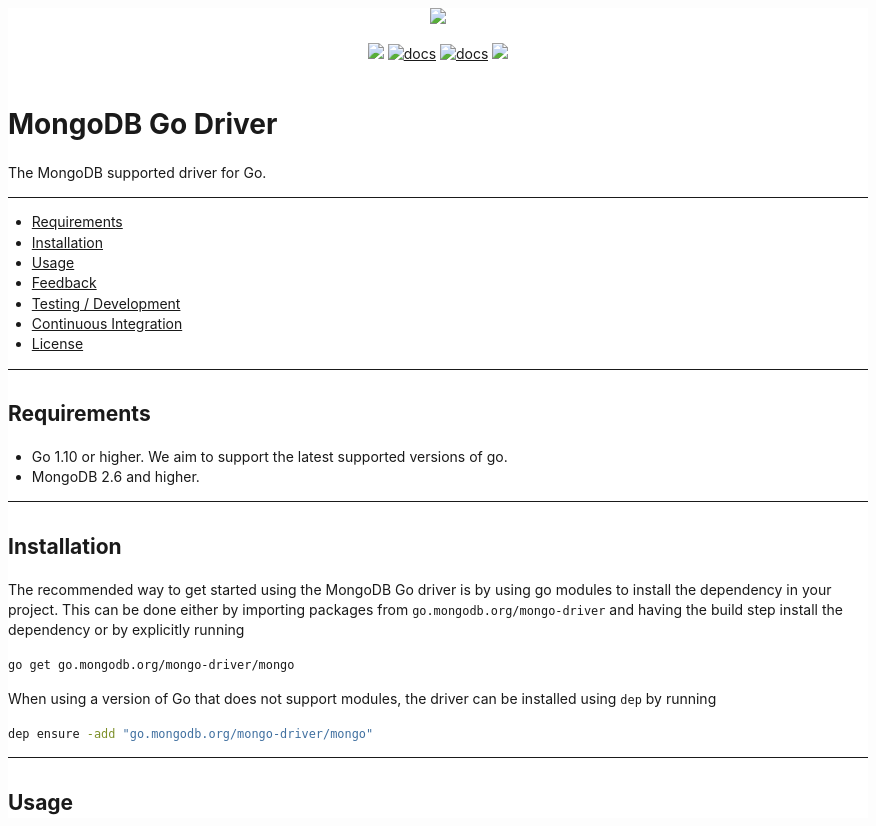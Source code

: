 <p align="center"><img src="etc/assets/mongo-gopher.png" width="250"></p>
<p align="center">
  <a href="https://goreportcard.com/report/go.mongodb.org/mongo-driver"><img src="https://goreportcard.com/badge/go.mongodb.org/mongo-driver"></a>
  <a href="https://pkg.go.dev/go.mongodb.org/mongo-driver/mongo"><img src="etc/assets/godev-mongo-blue.svg" alt="docs"></a>
  <a href="https://pkg.go.dev/go.mongodb.org/mongo-driver/bson"><img src="etc/assets/godev-bson-blue.svg" alt="docs"></a>
  <a href="https://docs.mongodb.com/drivers/go/current/"><img src="etc/assets/docs-mongodb-green.svg"></a>
</p>

# MongoDB Go Driver

The MongoDB supported driver for Go.

-------------------------
- [Requirements](#requirements)
- [Installation](#installation)
- [Usage](#usage)
- [Feedback](#feedback)
- [Testing / Development](#testing--development)
- [Continuous Integration](#continuous-integration)
- [License](#license)

-------------------------
## Requirements

- Go 1.10 or higher. We aim to support the latest supported versions of go.
- MongoDB 2.6 and higher.

-------------------------
## Installation

The recommended way to get started using the MongoDB Go driver is by using go modules to install the dependency in
your project. This can be done either by importing packages from `go.mongodb.org/mongo-driver` and having the build
step install the dependency or by explicitly running

```bash
go get go.mongodb.org/mongo-driver/mongo
```

When using a version of Go that does not support modules, the driver can be installed using `dep` by running

```bash
dep ensure -add "go.mongodb.org/mongo-driver/mongo"
```

-------------------------
## Usage
